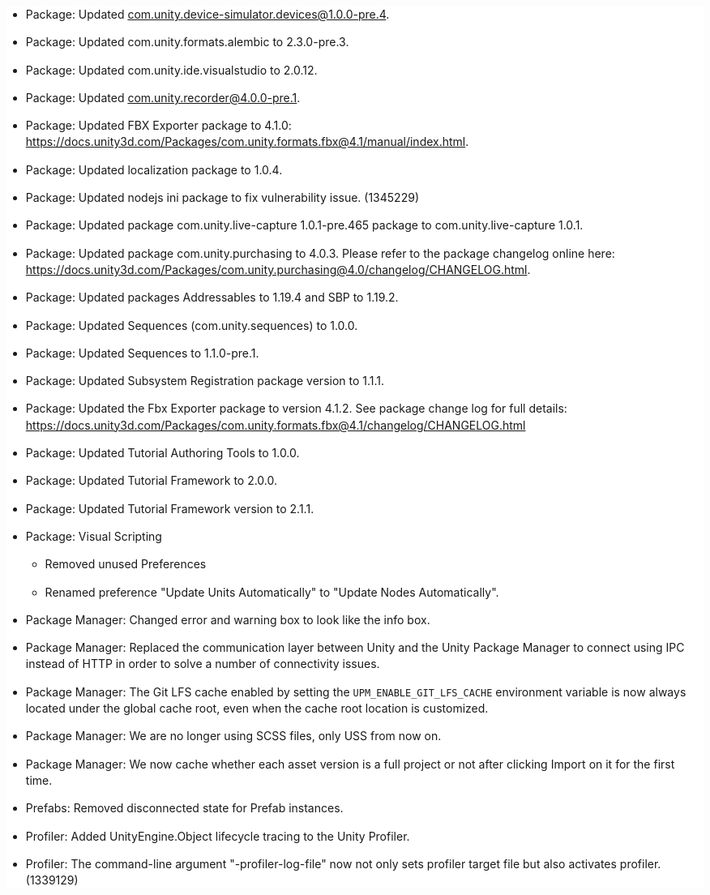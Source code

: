 *   Package: Updated com.unity.device-simulator.devices@1.0.0-pre.4.
    
*   Package: Updated com.unity.formats.alembic to 2.3.0-pre.3.
    
*   Package: Updated com.unity.ide.visualstudio to 2.0.12.
    
*   Package: Updated com.unity.recorder@4.0.0-pre.1.
    
*   Package: Updated FBX Exporter package to 4.1.0: https://docs.unity3d.com/Packages/com.unity.formats.fbx@4.1/manual/index.html.
    
*   Package: Updated localization package to 1.0.4.
    
*   Package: Updated nodejs ini package to fix vulnerability issue. (1345229)
    
*   Package: Updated package com.unity.live-capture 1.0.1-pre.465 package to com.unity.live-capture 1.0.1.
    
*   Package: Updated package com.unity.purchasing to 4.0.3. Please refer to the package changelog online here: https://docs.unity3d.com/Packages/com.unity.purchasing@4.0/changelog/CHANGELOG.html.
    
*   Package: Updated packages Addressables to 1.19.4 and SBP to 1.19.2.
    
*   Package: Updated Sequences (com.unity.sequences) to 1.0.0.
    
*   Package: Updated Sequences to 1.1.0-pre.1.
    
*   Package: Updated Subsystem Registration package version to 1.1.1.
    
*   Package: Updated the Fbx Exporter package to version 4.1.2. See package change log for full details:  
    https://docs.unity3d.com/Packages/com.unity.formats.fbx@4.1/changelog/CHANGELOG.html
    
*   Package: Updated Tutorial Authoring Tools to 1.0.0.
    
*   Package: Updated Tutorial Framework to 2.0.0.
    
*   Package: Updated Tutorial Framework version to 2.1.1.
    
*   Package: Visual Scripting  
    
    *   Removed unused Preferences  
        
    *   Renamed preference "Update Units Automatically" to "Update Nodes Automatically".
*   Package Manager: Changed error and warning box to look like the info box.
    
*   Package Manager: Replaced the communication layer between Unity and the Unity Package Manager to connect using IPC instead of HTTP in order to solve a number of connectivity issues.
    
*   Package Manager: The Git LFS cache enabled by setting the `UPM_ENABLE_GIT_LFS_CACHE` environment variable is now always located under the global cache root, even when the cache root location is customized.
    
*   Package Manager: We are no longer using SCSS files, only USS from now on.
    
*   Package Manager: We now cache whether each asset version is a full project or not after clicking Import on it for the first time.
    
*   Prefabs: Removed disconnected state for Prefab instances.
    
*   Profiler: Added UnityEngine.Object lifecycle tracing to the Unity Profiler.
    
*   Profiler: The command-line argument "-profiler-log-file" now not only sets profiler target file but also activates profiler. (1339129)
    